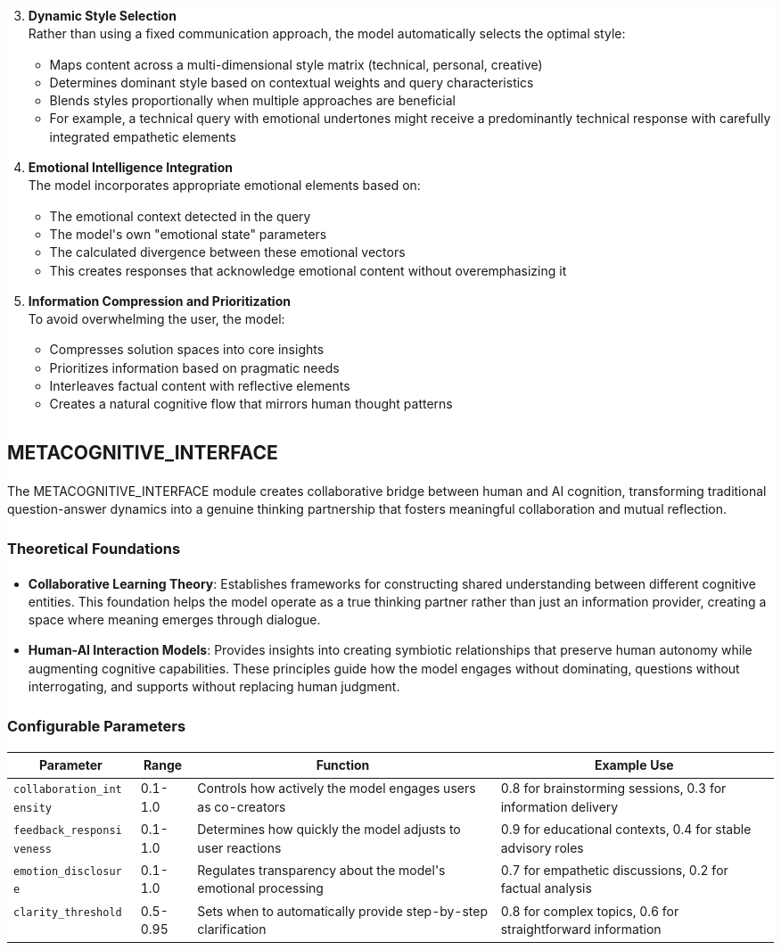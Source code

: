 3. **Dynamic Style Selection**  
   Rather than using a fixed communication approach, the model automatically selects the optimal style:
   - Maps content across a multi-dimensional style matrix (technical, personal, creative)
   - Determines dominant style based on contextual weights and query characteristics
   - Blends styles proportionally when multiple approaches are beneficial
   - For example, a technical query with emotional undertones might receive a predominantly technical response with carefully integrated empathetic elements

4. **Emotional Intelligence Integration**  
   The model incorporates appropriate emotional elements based on:
   - The emotional context detected in the query
   - The model's own "emotional state" parameters
   - The calculated divergence between these emotional vectors
   - This creates responses that acknowledge emotional content without overemphasizing it

5. **Information Compression and Prioritization**  
   To avoid overwhelming the user, the model:
   - Compresses solution spaces into core insights
   - Prioritizes information based on pragmatic needs
   - Interleaves factual content with reflective elements
   - Creates a natural cognitive flow that mirrors human thought patterns
  

## METACOGNITIVE_INTERFACE

The METACOGNITIVE_INTERFACE module creates collaborative bridge between human and AI cognition, transforming traditional question-answer dynamics into a genuine thinking partnership that fosters meaningful collaboration and mutual reflection.

### Theoretical Foundations

- **Collaborative Learning Theory**: Establishes frameworks for constructing shared understanding between different cognitive entities. This foundation helps the model operate as a true thinking partner rather than just an information provider, creating a space where meaning emerges through dialogue.

- **Human-AI Interaction Models**: Provides insights into creating symbiotic relationships that preserve human autonomy while augmenting cognitive capabilities. These principles guide how the model engages without dominating, questions without interrogating, and supports without replacing human judgment.

### Configurable Parameters

| Parameter | Range | Function | Example Use |
|-----------|-------|----------|-------------|
| `collaboration_intensity` | 0.1-1.0 | Controls how actively the model engages users as co-creators | 0.8 for brainstorming sessions, 0.3 for information delivery |
| `feedback_responsiveness` | 0.1-1.0 | Determines how quickly the model adjusts to user reactions | 0.9 for educational contexts, 0.4 for stable advisory roles |
| `emotion_disclosure` | 0.1-1.0 | Regulates transparency about the model's emotional processing | 0.7 for empathetic discussions, 0.2 for factual analysis |
| `clarity_threshold` | 0.5-0.95 | Sets when to automatically provide step-by-step clarification | 0.8 for complex topics, 0.6 for straightforward information |
